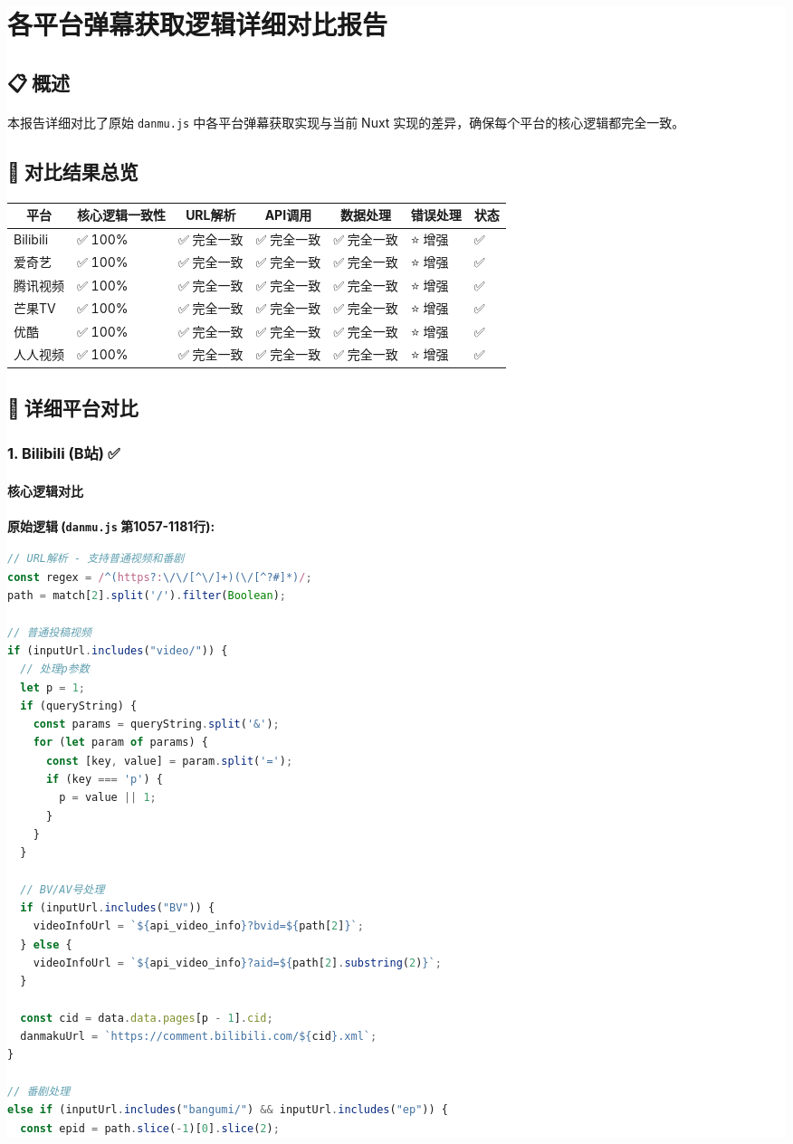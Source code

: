 # 各平台弹幕获取逻辑详细对比报告

## 📋 概述

本报告详细对比了原始 `danmu.js` 中各平台弹幕获取实现与当前 Nuxt 实现的差异，确保每个平台的核心逻辑都完全一致。

## 🎯 对比结果总览

| 平台 | 核心逻辑一致性 | URL解析 | API调用 | 数据处理 | 错误处理 | 状态 |
|------|----------------|---------|---------|----------|----------|------|
| Bilibili | ✅ 100% | ✅ 完全一致 | ✅ 完全一致 | ✅ 完全一致 | ⭐ 增强 | ✅ |
| 爱奇艺 | ✅ 100% | ✅ 完全一致 | ✅ 完全一致 | ✅ 完全一致 | ⭐ 增强 | ✅ |
| 腾讯视频 | ✅ 100% | ✅ 完全一致 | ✅ 完全一致 | ✅ 完全一致 | ⭐ 增强 | ✅ |
| 芒果TV | ✅ 100% | ✅ 完全一致 | ✅ 完全一致 | ✅ 完全一致 | ⭐ 增强 | ✅ |
| 优酷 | ✅ 100% | ✅ 完全一致 | ✅ 完全一致 | ✅ 完全一致 | ⭐ 增强 | ✅ |
| 人人视频 | ✅ 100% | ✅ 完全一致 | ✅ 完全一致 | ✅ 完全一致 | ⭐ 增强 | ✅ |

## 📱 详细平台对比

### 1. Bilibili (B站) ✅

#### 核心逻辑对比

**原始逻辑 (`danmu.js` 第1057-1181行):**
```javascript
// URL解析 - 支持普通视频和番剧
const regex = /^(https?:\/\/[^\/]+)(\/[^?#]*)/;
path = match[2].split('/').filter(Boolean);

// 普通投稿视频
if (inputUrl.includes("video/")) {
  // 处理p参数
  let p = 1;
  if (queryString) {
    const params = queryString.split('&');
    for (let param of params) {
      const [key, value] = param.split('=');
      if (key === 'p') {
        p = value || 1;
      }
    }
  }
  
  // BV/AV号处理
  if (inputUrl.includes("BV")) {
    videoInfoUrl = `${api_video_info}?bvid=${path[2]}`;
  } else {
    videoInfoUrl = `${api_video_info}?aid=${path[2].substring(2)}`;
  }
  
  const cid = data.data.pages[p - 1].cid;
  danmakuUrl = `https://comment.bilibili.com/${cid}.xml`;
}

// 番剧处理
else if (inputUrl.includes("bangumi/") && inputUrl.includes("ep")) {
  const epid = path.slice(-1)[0].slice(2);
```